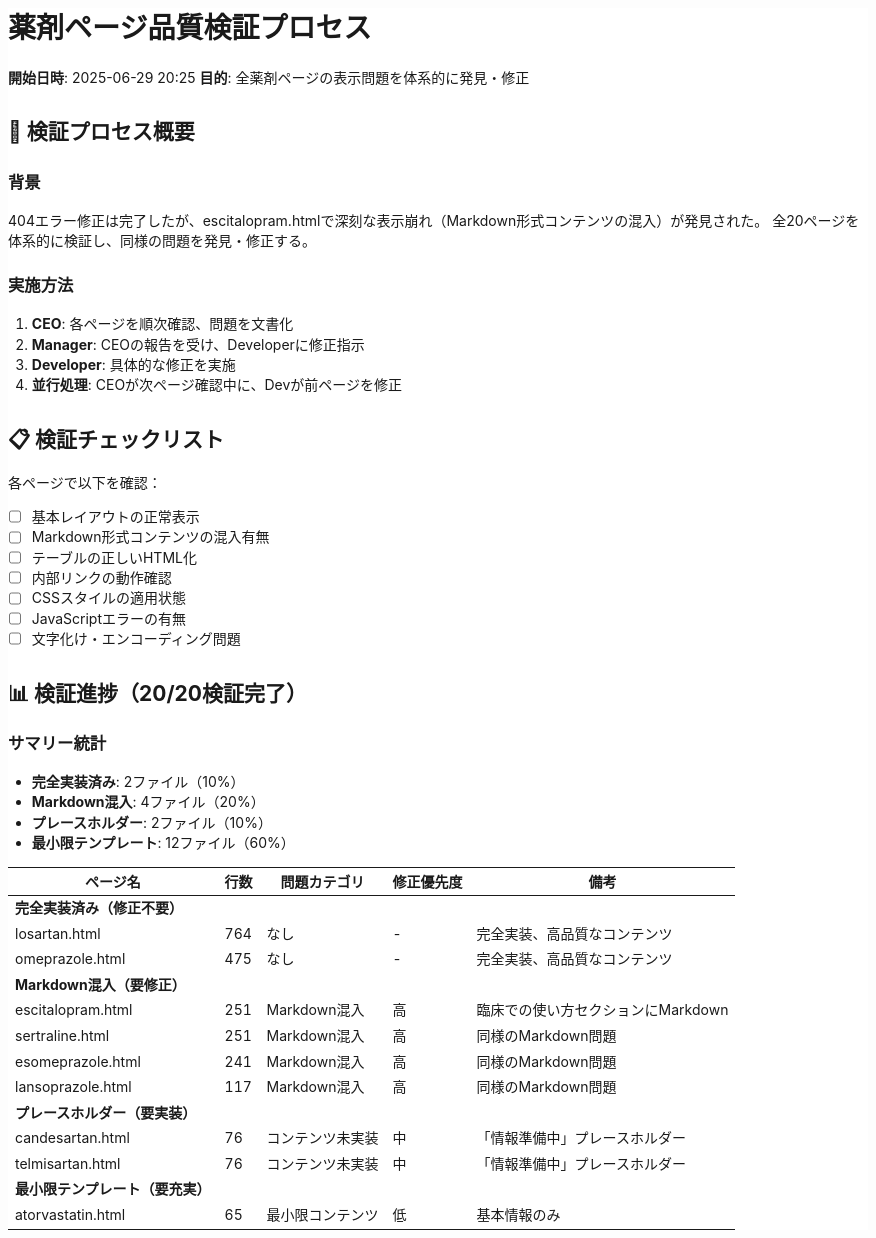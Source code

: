 # 薬剤ページ品質検証プロセス
**開始日時**: 2025-06-29 20:25
**目的**: 全薬剤ページの表示問題を体系的に発見・修正

## 🎯 検証プロセス概要

### 背景
404エラー修正は完了したが、escitalopram.htmlで深刻な表示崩れ（Markdown形式コンテンツの混入）が発見された。
全20ページを体系的に検証し、同様の問題を発見・修正する。

### 実施方法
1. **CEO**: 各ページを順次確認、問題を文書化
2. **Manager**: CEOの報告を受け、Developerに修正指示
3. **Developer**: 具体的な修正を実施
4. **並行処理**: CEOが次ページ確認中に、Devが前ページを修正

## 📋 検証チェックリスト

各ページで以下を確認：
- [ ] 基本レイアウトの正常表示
- [ ] Markdown形式コンテンツの混入有無
- [ ] テーブルの正しいHTML化
- [ ] 内部リンクの動作確認
- [ ] CSSスタイルの適用状態
- [ ] JavaScriptエラーの有無
- [ ] 文字化け・エンコーディング問題

## 📊 検証進捗（20/20検証完了）

### サマリー統計
- **完全実装済み**: 2ファイル（10%）
- **Markdown混入**: 4ファイル（20%）  
- **プレースホルダー**: 2ファイル（10%）
- **最小限テンプレート**: 12ファイル（60%）

| ページ名 | 行数 | 問題カテゴリ | 修正優先度 | 備考 |
|---------|------|-------------|-----------|------|
| **完全実装済み（修正不要）** |
| losartan.html | 764 | なし | - | 完全実装、高品質なコンテンツ |
| omeprazole.html | 475 | なし | - | 完全実装、高品質なコンテンツ |
| **Markdown混入（要修正）** |
| escitalopram.html | 251 | Markdown混入 | 高 | 臨床での使い方セクションにMarkdown |
| sertraline.html | 251 | Markdown混入 | 高 | 同様のMarkdown問題 |
| esomeprazole.html | 241 | Markdown混入 | 高 | 同様のMarkdown問題 |
| lansoprazole.html | 117 | Markdown混入 | 高 | 同様のMarkdown問題 |
| **プレースホルダー（要実装）** |
| candesartan.html | 76 | コンテンツ未実装 | 中 | 「情報準備中」プレースホルダー |
| telmisartan.html | 76 | コンテンツ未実装 | 中 | 「情報準備中」プレースホルダー |
| **最小限テンプレート（要充実）** |
| atorvastatin.html | 65 | 最小限コンテンツ | 低 | 基本情報のみ |